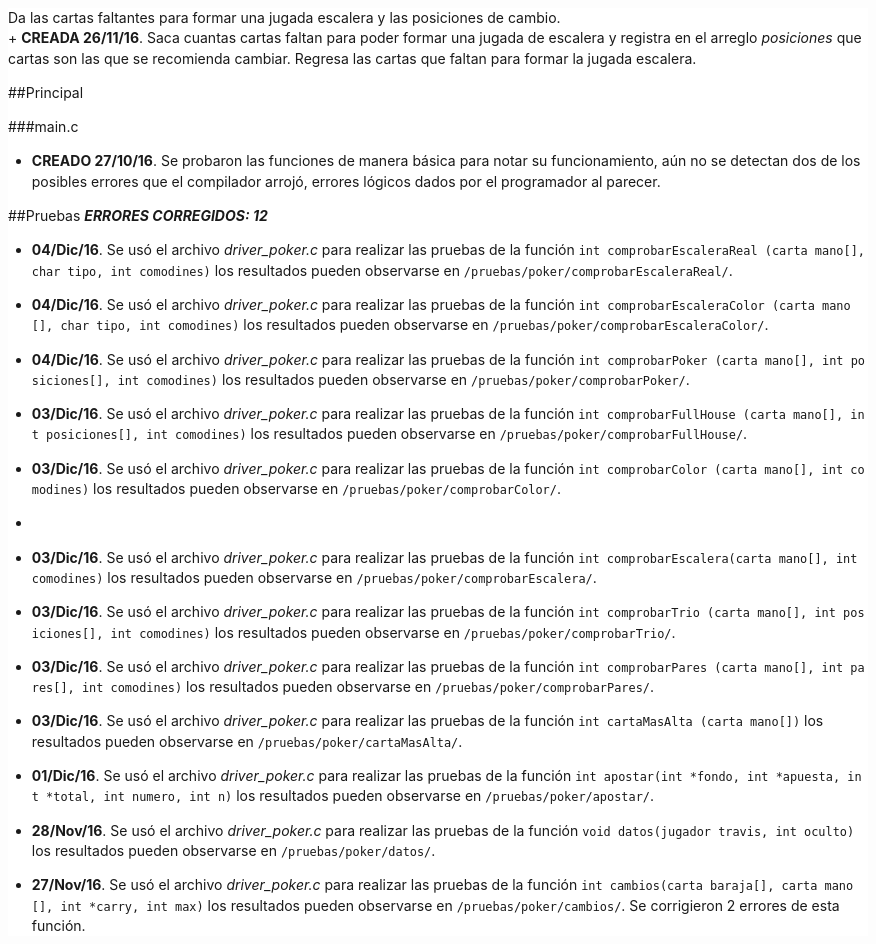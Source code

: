 Da las cartas faltantes para formar una jugada escalera y las posiciones de cambio.  
	+ **CREADA 26/11/16**. Saca cuantas cartas faltan para poder formar una jugada de escalera y registra en el arreglo *posiciones* que cartas son las que se recomienda cambiar. Regresa las cartas que faltan para formar la jugada escalera.  

##Principal

###main.c
- **CREADO 27/10/16**. Se probaron las funciones de manera básica para notar su funcionamiento, aún no se detectan dos de los posibles errores que el compilador arrojó, errores lógicos dados por el programador al parecer.

##Pruebas
***ERRORES CORREGIDOS: 12***   
- **04/Dic/16**. Se usó el archivo *driver_poker.c* para realizar las pruebas de la función `int comprobarEscaleraReal (carta mano[], char tipo, int comodines)` los resultados pueden observarse en `/pruebas/poker/comprobarEscaleraReal/`.    

- **04/Dic/16**. Se usó el archivo *driver_poker.c* para realizar las pruebas de la función `int comprobarEscaleraColor (carta mano[], char tipo, int comodines)` los resultados pueden observarse en `/pruebas/poker/comprobarEscaleraColor/`.    

- **04/Dic/16**. Se usó el archivo *driver_poker.c* para realizar las pruebas de la función `int comprobarPoker (carta mano[], int posiciones[], int comodines)` los resultados pueden observarse en `/pruebas/poker/comprobarPoker/`.    

- **03/Dic/16**. Se usó el archivo *driver_poker.c* para realizar las pruebas de la función `int comprobarFullHouse (carta mano[], int posiciones[], int comodines)` los resultados pueden observarse en `/pruebas/poker/comprobarFullHouse/`.    

- **03/Dic/16**. Se usó el archivo *driver_poker.c* para realizar las pruebas de la función `int comprobarColor (carta mano[], int comodines)` los resultados pueden observarse en `/pruebas/poker/comprobarColor/`.  
- 
- **03/Dic/16**. Se usó el archivo *driver_poker.c* para realizar las pruebas de la función `int comprobarEscalera(carta mano[], int comodines)` los resultados pueden observarse en `/pruebas/poker/comprobarEscalera/`.  

- **03/Dic/16**. Se usó el archivo *driver_poker.c* para realizar las pruebas de la función `int comprobarTrio (carta mano[], int posiciones[], int comodines)` los resultados pueden observarse en `/pruebas/poker/comprobarTrio/`.  

- **03/Dic/16**. Se usó el archivo *driver_poker.c* para realizar las pruebas de la función `int comprobarPares (carta mano[], int pares[], int comodines)` los resultados pueden observarse en `/pruebas/poker/comprobarPares/`.  

- **03/Dic/16**. Se usó el archivo *driver_poker.c* para realizar las pruebas de la función `int cartaMasAlta (carta mano[])` los resultados pueden observarse en `/pruebas/poker/cartaMasAlta/`. 

- **01/Dic/16**. Se usó el archivo *driver_poker.c* para realizar las pruebas de la función `int apostar(int *fondo, int *apuesta, int *total, int numero, int n)` los resultados pueden observarse en `/pruebas/poker/apostar/`.  

- **28/Nov/16**. Se usó el archivo *driver_poker.c* para realizar las pruebas de la función `void datos(jugador travis, int oculto)` los resultados pueden observarse en `/pruebas/poker/datos/`.  

- **27/Nov/16**. Se usó el archivo *driver_poker.c* para realizar las pruebas de la función `int cambios(carta baraja[], carta mano[], int *carry, int max)` los resultados pueden observarse en `/pruebas/poker/cambios/`. Se corrigieron 2 errores de esta función.   
